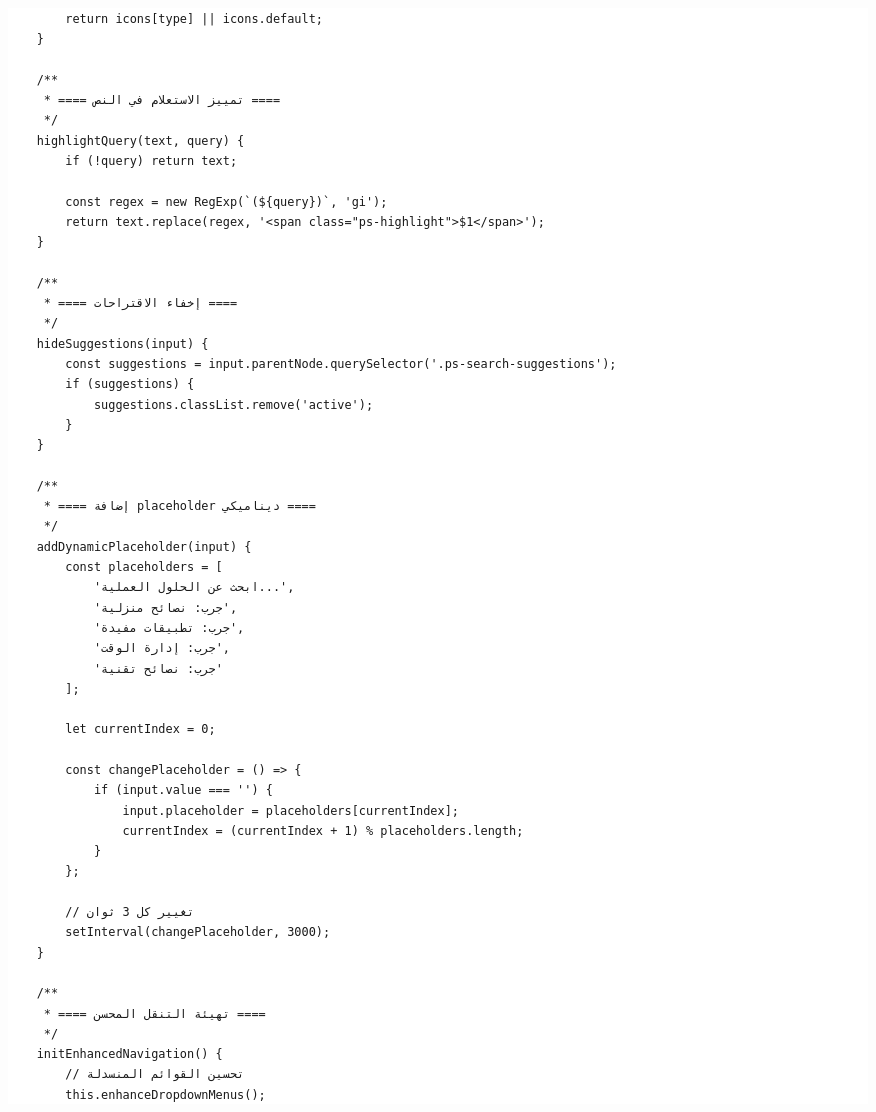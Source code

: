             return icons[type] || icons.default;
        }
        
        /**
         * ==== تمييز الاستعلام في النص ====
         */
        highlightQuery(text, query) {
            if (!query) return text;
            
            const regex = new RegExp(`(${query})`, 'gi');
            return text.replace(regex, '<span class="ps-highlight">$1</span>');
        }
        
        /**
         * ==== إخفاء الاقتراحات ====
         */
        hideSuggestions(input) {
            const suggestions = input.parentNode.querySelector('.ps-search-suggestions');
            if (suggestions) {
                suggestions.classList.remove('active');
            }
        }
        
        /**
         * ==== إضافة placeholder ديناميكي ====
         */
        addDynamicPlaceholder(input) {
            const placeholders = [
                'ابحث عن الحلول العملية...',
                'جرب: نصائح منزلية',
                'جرب: تطبيقات مفيدة',
                'جرب: إدارة الوقت',
                'جرب: نصائح تقنية'
            ];
            
            let currentIndex = 0;
            
            const changePlaceholder = () => {
                if (input.value === '') {
                    input.placeholder = placeholders[currentIndex];
                    currentIndex = (currentIndex + 1) % placeholders.length;
                }
            };
            
            // تغيير كل 3 ثوان
            setInterval(changePlaceholder, 3000);
        }
        
        /**
         * ==== تهيئة التنقل المحسن ====
         */
        initEnhancedNavigation() {
            // تحسين القوائم المنسدلة
            this.enhanceDropdownMenus();
            